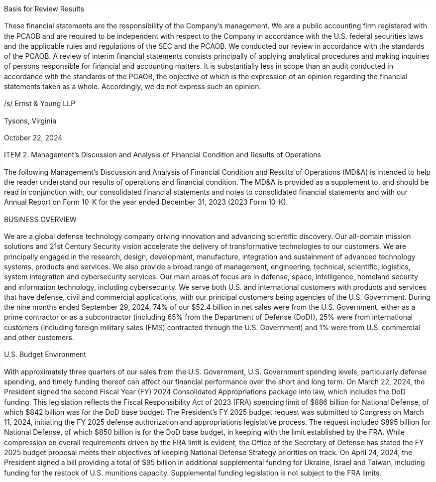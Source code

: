 Basis for Review Results

These financial statements are the responsibility of the Company’s management. We are a public accounting firm registered with the PCAOB and are required to be independent with respect to the Company in accordance with the U.S. federal securities laws and the applicable rules and regulations of the SEC and the PCAOB. We conducted our review in accordance with the standards of the PCAOB. A review of interim financial statements consists principally of applying analytical procedures and making inquiries of persons responsible for financial and accounting matters. It is substantially less in scope than an audit conducted in accordance with the standards of the PCAOB, the objective of which is the expression of an opinion regarding the financial statements taken as a whole. Accordingly, we do not express such an opinion.

/s/ Ernst & Young LLP


Tysons, Virginia


October 22, 2024


ITEM 2. Management’s Discussion and Analysis of Financial Condition and Results of Operations

The following Management’s Discussion and Analysis of Financial Condition and Results of Operations (MD&A) is intended to help the reader understand our results of operations and financial condition. The MD&A is provided as a supplement to, and should be read in conjunction with, our consolidated financial statements and notes to consolidated financial statements and with our Annual Report on Form 10-K for the year ended December 31, 2023 (2023 Form 10-K). 

BUSINESS OVERVIEW

We are a global defense technology company driving innovation and advancing scientific discovery. Our all-domain mission solutions and 21st Century Security vision accelerate the delivery of transformative technologies to our customers. We are principally engaged in the research, design, development, manufacture, integration and sustainment of advanced technology systems, products and services. We also provide a broad range of management, engineering, technical, scientific, logistics, system integration and cybersecurity services. Our main areas of focus are in defense, space, intelligence, homeland security and information technology, including cybersecurity. We serve both U.S. and international customers with products and services that have defense, civil and commercial applications, with our principal customers being agencies of the U.S. Government. During the nine months ended September 29, 2024, 74% of our $52.4 billion in net sales were from the U.S. Government, either as a prime contractor or as a subcontractor (including 65% from the Department of Defense (DoD)), 25% were from international customers (including foreign military sales (FMS) contracted through the U.S. Government) and 1% were from U.S. commercial and other customers.

U.S. Budget Environment

With approximately three quarters of our sales from the U.S. Government, U.S. Government spending levels, particularly defense spending, and timely funding thereof can affect our financial performance over the short and long term.
On March 22, 2024, the President signed the second Fiscal Year (FY) 2024 Consolidated Appropriations package into law, which includes the DoD funding. This legislation reflects the Fiscal Responsibility Act of 2023 (FRA) spending limit of $886 billion for National Defense, of which $842 billion was for the DoD base budget.
The President’s FY 2025 budget request was submitted to Congress on March 11, 2024, initiating the FY 2025 defense authorization and appropriations legislative process. The request included $895 billion for National Defense, of which $850 billion is for the DoD base budget, in keeping with the limit established by the FRA. While compression on overall requirements driven by the FRA limit is evident, the Office of the Secretary of Defense has stated the FY 2025 budget proposal meets their objectives of keeping National Defense Strategy priorities on track.
On April 24, 2024, the President signed a bill providing a total of $95 billion in additional supplemental funding for Ukraine, Israel and Taiwan, including funding for the restock of U.S. munitions capacity. Supplemental funding legislation is not subject to the FRA limits.